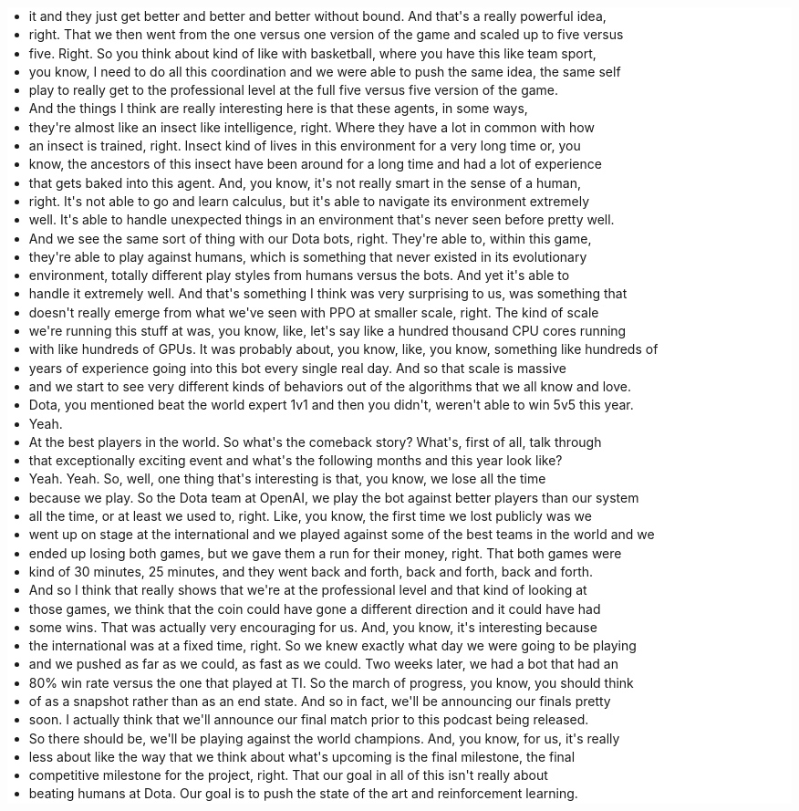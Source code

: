 *  it and they just get better and better and better without bound. And that's a really powerful idea,
*  right. That we then went from the one versus one version of the game and scaled up to five versus
*  five. Right. So you think about kind of like with basketball, where you have this like team sport,
*  you know, I need to do all this coordination and we were able to push the same idea, the same self
*  play to really get to the professional level at the full five versus five version of the game.
*  And the things I think are really interesting here is that these agents, in some ways,
*  they're almost like an insect like intelligence, right. Where they have a lot in common with how
*  an insect is trained, right. Insect kind of lives in this environment for a very long time or, you
*  know, the ancestors of this insect have been around for a long time and had a lot of experience
*  that gets baked into this agent. And, you know, it's not really smart in the sense of a human,
*  right. It's not able to go and learn calculus, but it's able to navigate its environment extremely
*  well. It's able to handle unexpected things in an environment that's never seen before pretty well.
*  And we see the same sort of thing with our Dota bots, right. They're able to, within this game,
*  they're able to play against humans, which is something that never existed in its evolutionary
*  environment, totally different play styles from humans versus the bots. And yet it's able to
*  handle it extremely well. And that's something I think was very surprising to us, was something that
*  doesn't really emerge from what we've seen with PPO at smaller scale, right. The kind of scale
*  we're running this stuff at was, you know, like, let's say like a hundred thousand CPU cores running
*  with like hundreds of GPUs. It was probably about, you know, like, you know, something like hundreds of
*  years of experience going into this bot every single real day. And so that scale is massive
*  and we start to see very different kinds of behaviors out of the algorithms that we all know and love.
*  Dota, you mentioned beat the world expert 1v1 and then you didn't, weren't able to win 5v5 this year.
*  Yeah.
*  At the best players in the world. So what's the comeback story? What's, first of all, talk through
*  that exceptionally exciting event and what's the following months and this year look like?
*  Yeah. Yeah. So, well, one thing that's interesting is that, you know, we lose all the time
*  because we play. So the Dota team at OpenAI, we play the bot against better players than our system
*  all the time, or at least we used to, right. Like, you know, the first time we lost publicly was we
*  went up on stage at the international and we played against some of the best teams in the world and we
*  ended up losing both games, but we gave them a run for their money, right. That both games were
*  kind of 30 minutes, 25 minutes, and they went back and forth, back and forth, back and forth.
*  And so I think that really shows that we're at the professional level and that kind of looking at
*  those games, we think that the coin could have gone a different direction and it could have had
*  some wins. That was actually very encouraging for us. And, you know, it's interesting because
*  the international was at a fixed time, right. So we knew exactly what day we were going to be playing
*  and we pushed as far as we could, as fast as we could. Two weeks later, we had a bot that had an
*  80% win rate versus the one that played at TI. So the march of progress, you know, you should think
*  of as a snapshot rather than as an end state. And so in fact, we'll be announcing our finals pretty
*  soon. I actually think that we'll announce our final match prior to this podcast being released.
*  So there should be, we'll be playing against the world champions. And, you know, for us, it's really
*  less about like the way that we think about what's upcoming is the final milestone, the final
*  competitive milestone for the project, right. That our goal in all of this isn't really about
*  beating humans at Dota. Our goal is to push the state of the art and reinforcement learning.